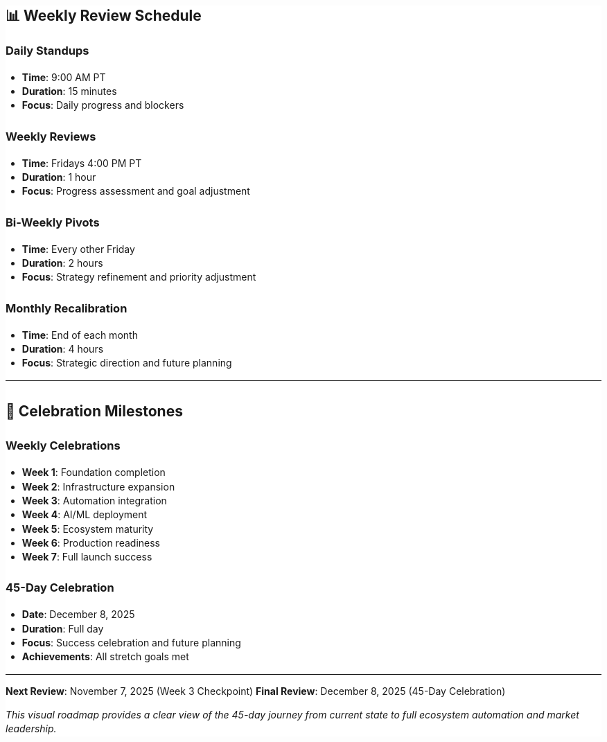 
## 📊 **Weekly Review Schedule**

### **Daily Standups**
- **Time**: 9:00 AM PT
- **Duration**: 15 minutes
- **Focus**: Daily progress and blockers

### **Weekly Reviews**
- **Time**: Fridays 4:00 PM PT
- **Duration**: 1 hour
- **Focus**: Progress assessment and goal adjustment

### **Bi-Weekly Pivots**
- **Time**: Every other Friday
- **Duration**: 2 hours
- **Focus**: Strategy refinement and priority adjustment

### **Monthly Recalibration**
- **Time**: End of each month
- **Duration**: 4 hours
- **Focus**: Strategic direction and future planning

---

## 🎉 **Celebration Milestones**

### **Weekly Celebrations**
- **Week 1**: Foundation completion
- **Week 2**: Infrastructure expansion
- **Week 3**: Automation integration
- **Week 4**: AI/ML deployment
- **Week 5**: Ecosystem maturity
- **Week 6**: Production readiness
- **Week 7**: Full launch success

### **45-Day Celebration**
- **Date**: December 8, 2025
- **Duration**: Full day
- **Focus**: Success celebration and future planning
- **Achievements**: All stretch goals met

---

**Next Review**: November 7, 2025 (Week 3 Checkpoint)
**Final Review**: December 8, 2025 (45-Day Celebration)

*This visual roadmap provides a clear view of the 45-day journey from current state to full ecosystem automation and market leadership.*
